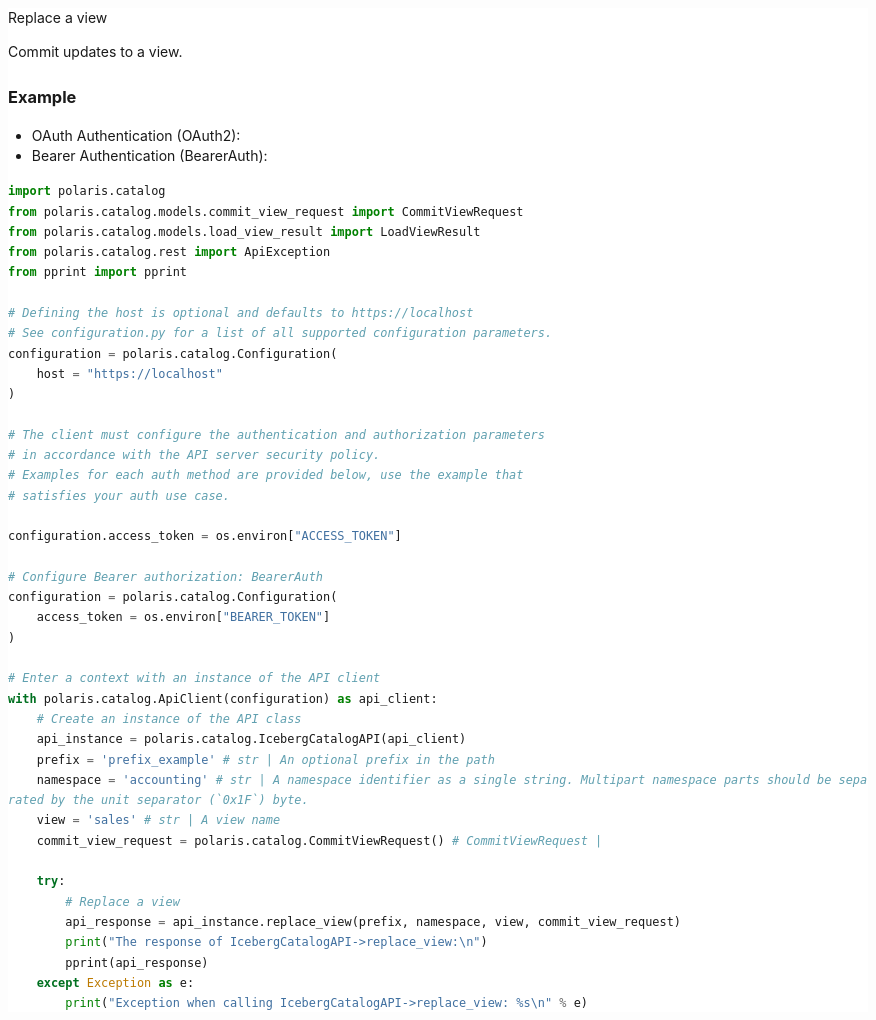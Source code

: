 Replace a view

Commit updates to a view.

### Example

* OAuth Authentication (OAuth2):
* Bearer Authentication (BearerAuth):

```python
import polaris.catalog
from polaris.catalog.models.commit_view_request import CommitViewRequest
from polaris.catalog.models.load_view_result import LoadViewResult
from polaris.catalog.rest import ApiException
from pprint import pprint

# Defining the host is optional and defaults to https://localhost
# See configuration.py for a list of all supported configuration parameters.
configuration = polaris.catalog.Configuration(
    host = "https://localhost"
)

# The client must configure the authentication and authorization parameters
# in accordance with the API server security policy.
# Examples for each auth method are provided below, use the example that
# satisfies your auth use case.

configuration.access_token = os.environ["ACCESS_TOKEN"]

# Configure Bearer authorization: BearerAuth
configuration = polaris.catalog.Configuration(
    access_token = os.environ["BEARER_TOKEN"]
)

# Enter a context with an instance of the API client
with polaris.catalog.ApiClient(configuration) as api_client:
    # Create an instance of the API class
    api_instance = polaris.catalog.IcebergCatalogAPI(api_client)
    prefix = 'prefix_example' # str | An optional prefix in the path
    namespace = 'accounting' # str | A namespace identifier as a single string. Multipart namespace parts should be separated by the unit separator (`0x1F`) byte.
    view = 'sales' # str | A view name
    commit_view_request = polaris.catalog.CommitViewRequest() # CommitViewRequest | 

    try:
        # Replace a view
        api_response = api_instance.replace_view(prefix, namespace, view, commit_view_request)
        print("The response of IcebergCatalogAPI->replace_view:\n")
        pprint(api_response)
    except Exception as e:
        print("Exception when calling IcebergCatalogAPI->replace_view: %s\n" % e)
```

